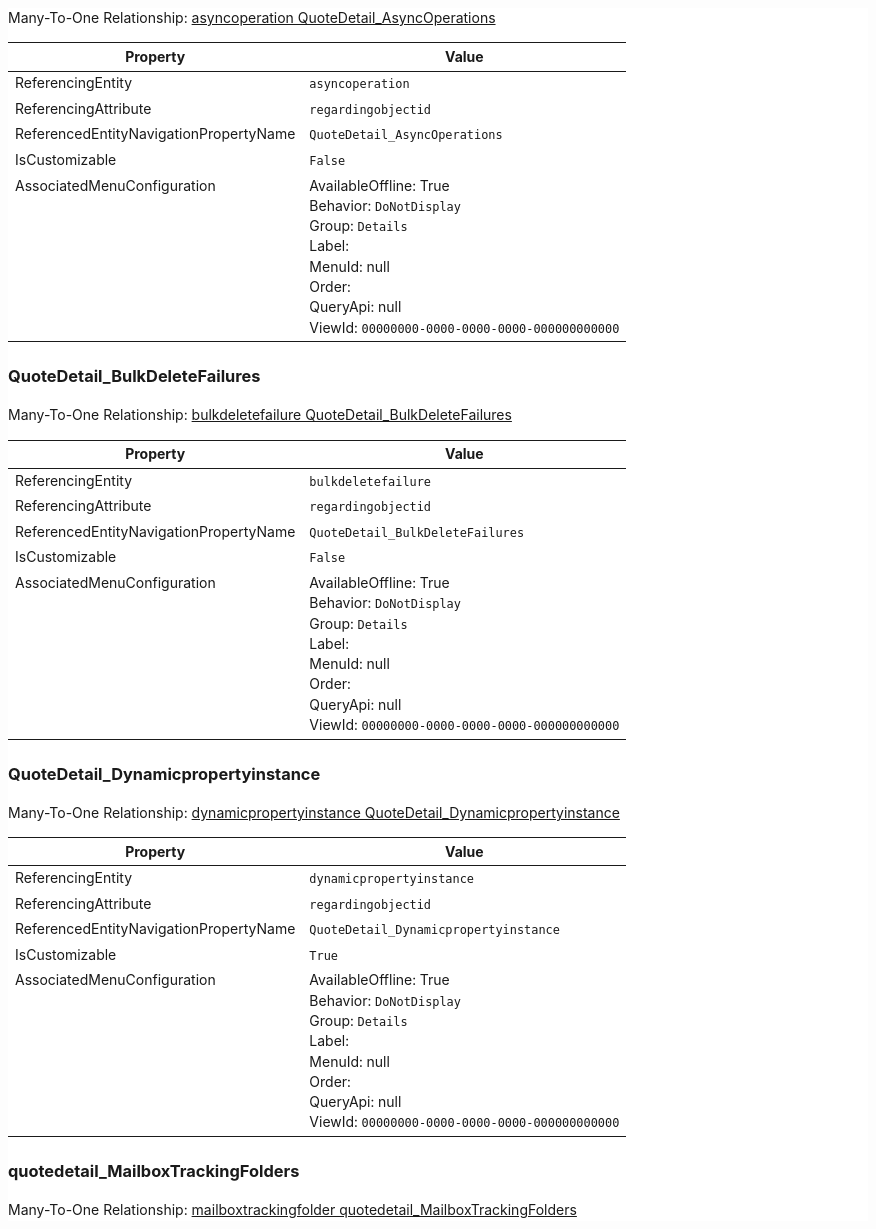 Many-To-One Relationship: [asyncoperation QuoteDetail_AsyncOperations](asyncoperation.md#BKMK_QuoteDetail_AsyncOperations)

|Property|Value|
|---|---|
|ReferencingEntity|`asyncoperation`|
|ReferencingAttribute|`regardingobjectid`|
|ReferencedEntityNavigationPropertyName|`QuoteDetail_AsyncOperations`|
|IsCustomizable|`False`|
|AssociatedMenuConfiguration|AvailableOffline: True<br />Behavior: `DoNotDisplay`<br />Group: `Details`<br />Label: <br />MenuId: null<br />Order: <br />QueryApi: null<br />ViewId: `00000000-0000-0000-0000-000000000000`|

### <a name="BKMK_QuoteDetail_BulkDeleteFailures"></a> QuoteDetail_BulkDeleteFailures

Many-To-One Relationship: [bulkdeletefailure QuoteDetail_BulkDeleteFailures](bulkdeletefailure.md#BKMK_QuoteDetail_BulkDeleteFailures)

|Property|Value|
|---|---|
|ReferencingEntity|`bulkdeletefailure`|
|ReferencingAttribute|`regardingobjectid`|
|ReferencedEntityNavigationPropertyName|`QuoteDetail_BulkDeleteFailures`|
|IsCustomizable|`False`|
|AssociatedMenuConfiguration|AvailableOffline: True<br />Behavior: `DoNotDisplay`<br />Group: `Details`<br />Label: <br />MenuId: null<br />Order: <br />QueryApi: null<br />ViewId: `00000000-0000-0000-0000-000000000000`|

### <a name="BKMK_QuoteDetail_Dynamicpropertyinstance"></a> QuoteDetail_Dynamicpropertyinstance

Many-To-One Relationship: [dynamicpropertyinstance QuoteDetail_Dynamicpropertyinstance](dynamicpropertyinstance.md#BKMK_QuoteDetail_Dynamicpropertyinstance)

|Property|Value|
|---|---|
|ReferencingEntity|`dynamicpropertyinstance`|
|ReferencingAttribute|`regardingobjectid`|
|ReferencedEntityNavigationPropertyName|`QuoteDetail_Dynamicpropertyinstance`|
|IsCustomizable|`True`|
|AssociatedMenuConfiguration|AvailableOffline: True<br />Behavior: `DoNotDisplay`<br />Group: `Details`<br />Label: <br />MenuId: null<br />Order: <br />QueryApi: null<br />ViewId: `00000000-0000-0000-0000-000000000000`|

### <a name="BKMK_quotedetail_MailboxTrackingFolders"></a> quotedetail_MailboxTrackingFolders

Many-To-One Relationship: [mailboxtrackingfolder quotedetail_MailboxTrackingFolders](mailboxtrackingfolder.md#BKMK_quotedetail_MailboxTrackingFolders)
